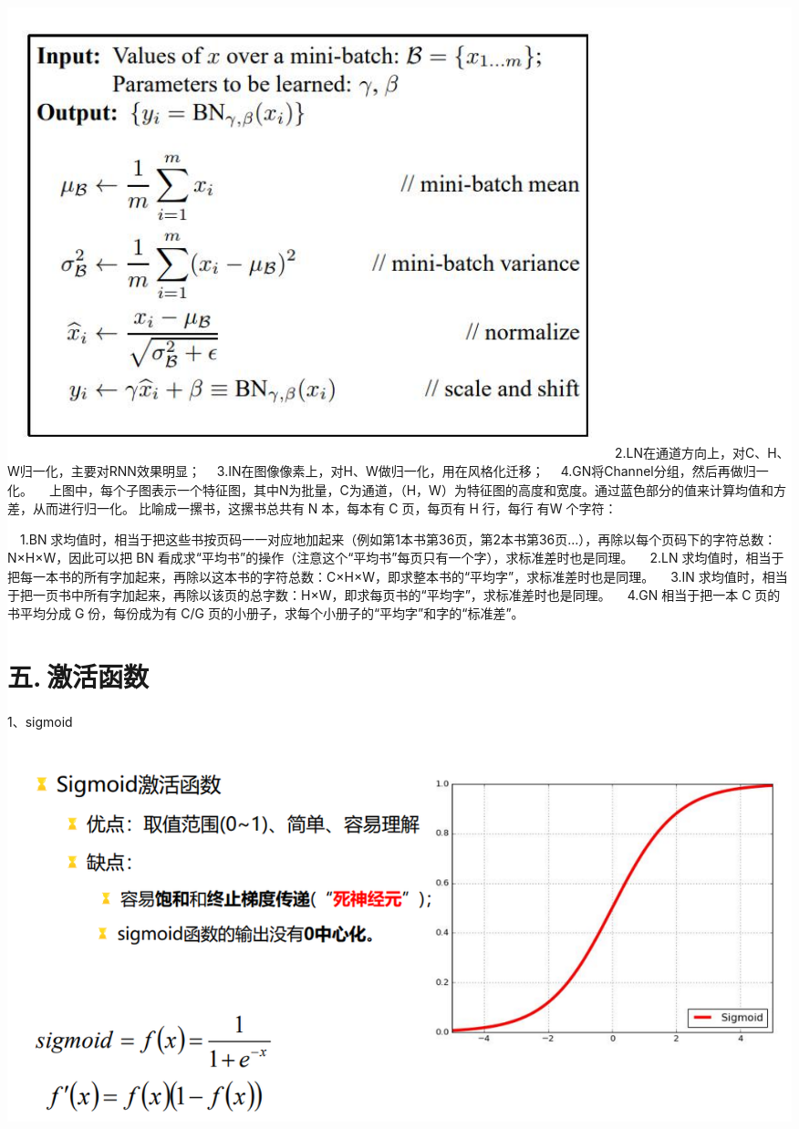 ![](assets/bn.png) 
​    2.LN在通道方向上，对C、H、W归一化，主要对RNN效果明显；
 3.IN在图像像素上，对H、W做归一化，用在风格化迁移；
 4.GN将Channel分组，然后再做归一化。
 上图中，每个子图表示一个特征图，其中N为批量，C为通道，（H，W）为特征图的高度和宽度。通过蓝色部分的值来计算均值和方差，从而进行归一化。
 比喻成一摞书，这摞书总共有 N 本，每本有 C 页，每页有 H 行，每行 有W 个字符：

 1.BN 求均值时，相当于把这些书按页码一一对应地加起来（例如第1本书第36页，第2本书第36页…），再除以每个页码下的字符总数：N×H×W，因此可以把 BN 看成求“平均书”的操作（注意这个“平均书”每页只有一个字），求标准差时也是同理。
 2.LN 求均值时，相当于把每一本书的所有字加起来，再除以这本书的字符总数：C×H×W，即求整本书的“平均字”，求标准差时也是同理。
 3.IN 求均值时，相当于把一页书中所有字加起来，再除以该页的总字数：H×W，即求每页书的“平均字”，求标准差时也是同理。
 4.GN 相当于把一本 C 页的书平均分成 G 份，每份成为有 C/G 页的小册子，求每个小册子的“平均字”和字的“标准差”。

# 五. 激活函数

1、sigmoid

![](assets/sigmoid.png)